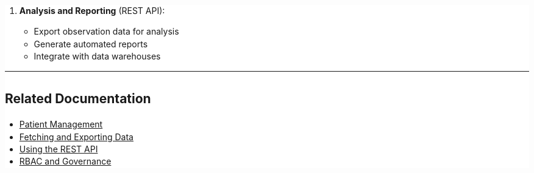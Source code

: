1. **Analysis and Reporting** (REST API):

   - Export observation data for analysis
   - Generate automated reports
   - Integrate with data warehouses

______________________________________________________________________

## Related Documentation

- [Patient Management](patient-management.md)
- [Fetching and Exporting Data](fetching-exporting-data.md)
- [Using the REST API](using-rest-api.md)
- [RBAC and Governance](../../explanation/rbac-governance.md)

